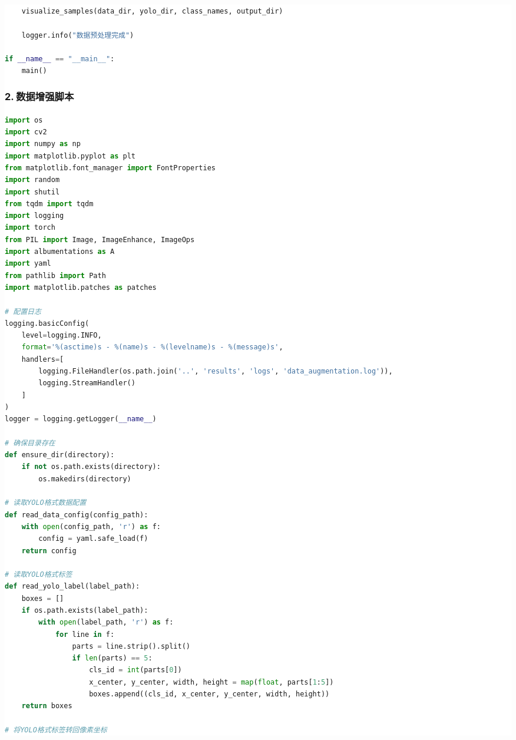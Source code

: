 ````python
    visualize_samples(data_dir, yolo_dir, class_names, output_dir)
    
    logger.info("数据预处理完成")

if __name__ == "__main__":
    main()
````

### 2. 数据增强脚本

````python
import os
import cv2
import numpy as np
import matplotlib.pyplot as plt
from matplotlib.font_manager import FontProperties
import random
import shutil
from tqdm import tqdm
import logging
import torch
from PIL import Image, ImageEnhance, ImageOps
import albumentations as A
import yaml
from pathlib import Path
import matplotlib.patches as patches

# 配置日志
logging.basicConfig(
    level=logging.INFO,
    format='%(asctime)s - %(name)s - %(levelname)s - %(message)s',
    handlers=[
        logging.FileHandler(os.path.join('..', 'results', 'logs', 'data_augmentation.log')),
        logging.StreamHandler()
    ]
)
logger = logging.getLogger(__name__)

# 确保目录存在
def ensure_dir(directory):
    if not os.path.exists(directory):
        os.makedirs(directory)

# 读取YOLO格式数据配置
def read_data_config(config_path):
    with open(config_path, 'r') as f:
        config = yaml.safe_load(f)
    return config

# 读取YOLO格式标签
def read_yolo_label(label_path):
    boxes = []
    if os.path.exists(label_path):
        with open(label_path, 'r') as f:
            for line in f:
                parts = line.strip().split()
                if len(parts) == 5:
                    cls_id = int(parts[0])
                    x_center, y_center, width, height = map(float, parts[1:5])
                    boxes.append((cls_id, x_center, y_center, width, height))
    return boxes

# 将YOLO格式标签转回像素坐标
````